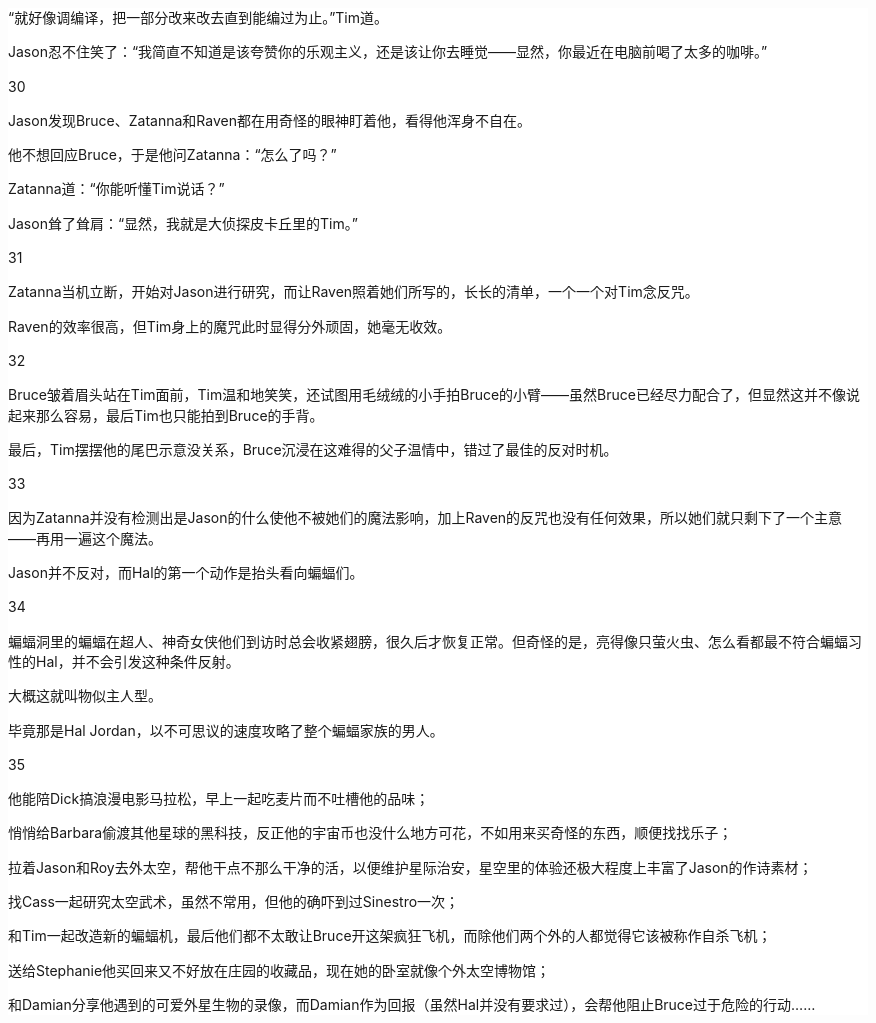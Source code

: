 “就好像调编译，把一部分改来改去直到能编过为止。”Tim道。

Jason忍不住笑了：“我简直不知道是该夸赞你的乐观主义，还是该让你去睡觉——显然，你最近在电脑前喝了太多的咖啡。”



30

Jason发现Bruce、Zatanna和Raven都在用奇怪的眼神盯着他，看得他浑身不自在。

他不想回应Bruce，于是他问Zatanna：“怎么了吗？”

Zatanna道：“你能听懂Tim说话？”

Jason耸了耸肩：“显然，我就是大侦探皮卡丘里的Tim。”



31

Zatanna当机立断，开始对Jason进行研究，而让Raven照着她们所写的，长长的清单，一个一个对Tim念反咒。

Raven的效率很高，但Tim身上的魔咒此时显得分外顽固，她毫无收效。



32

Bruce皱着眉头站在Tim面前，Tim温和地笑笑，还试图用毛绒绒的小手拍Bruce的小臂——虽然Bruce已经尽力配合了，但显然这并不像说起来那么容易，最后Tim也只能拍到Bruce的手背。

最后，Tim摆摆他的尾巴示意没关系，Bruce沉浸在这难得的父子温情中，错过了最佳的反对时机。



33

因为Zatanna并没有检测出是Jason的什么使他不被她们的魔法影响，加上Raven的反咒也没有任何效果，所以她们就只剩下了一个主意——再用一遍这个魔法。

Jason并不反对，而Hal的第一个动作是抬头看向蝙蝠们。



34

蝙蝠洞里的蝙蝠在超人、神奇女侠他们到访时总会收紧翅膀，很久后才恢复正常。但奇怪的是，亮得像只萤火虫、怎么看都最不符合蝙蝠习性的Hal，并不会引发这种条件反射。

大概这就叫物似主人型。

毕竟那是Hal Jordan，以不可思议的速度攻略了整个蝙蝠家族的男人。



35

他能陪Dick搞浪漫电影马拉松，早上一起吃麦片而不吐槽他的品味；

悄悄给Barbara偷渡其他星球的黑科技，反正他的宇宙币也没什么地方可花，不如用来买奇怪的东西，顺便找找乐子；

拉着Jason和Roy去外太空，帮他干点不那么干净的活，以便维护星际治安，星空里的体验还极大程度上丰富了Jason的作诗素材；

找Cass一起研究太空武术，虽然不常用，但他的确吓到过Sinestro一次；

和Tim一起改造新的蝙蝠机，最后他们都不太敢让Bruce开这架疯狂飞机，而除他们两个外的人都觉得它该被称作自杀飞机；

送给Stephanie他买回来又不好放在庄园的收藏品，现在她的卧室就像个外太空博物馆；

和Damian分享他遇到的可爱外星生物的录像，而Damian作为回报（虽然Hal并没有要求过），会帮他阻止Bruce过于危险的行动……


